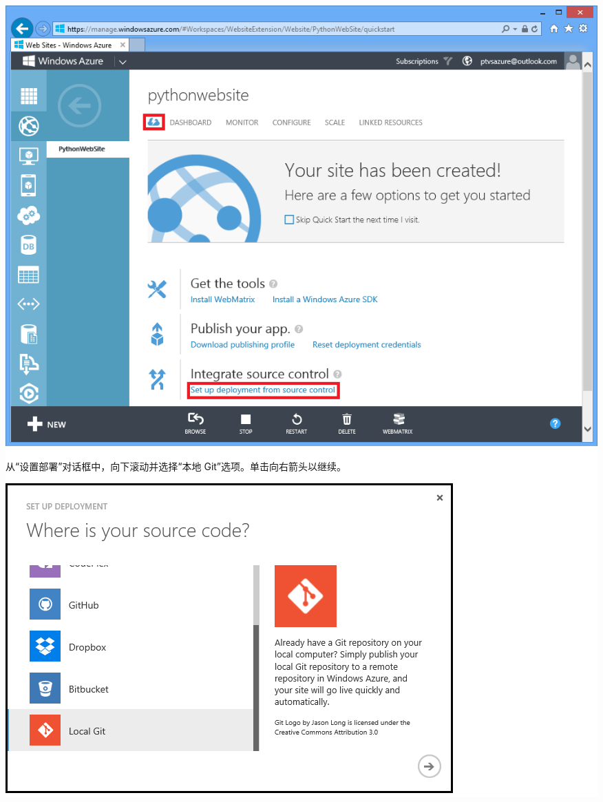 ![](./media/web-sites-python-create-deploy-django-app/django-ws-004.png)

从“设置部署”对话框中，向下滚动并选择“本地 Git”选项。单击向右箭头以继续。

![](./media/web-sites-python-create-deploy-django-app/django-ws-005.png)
